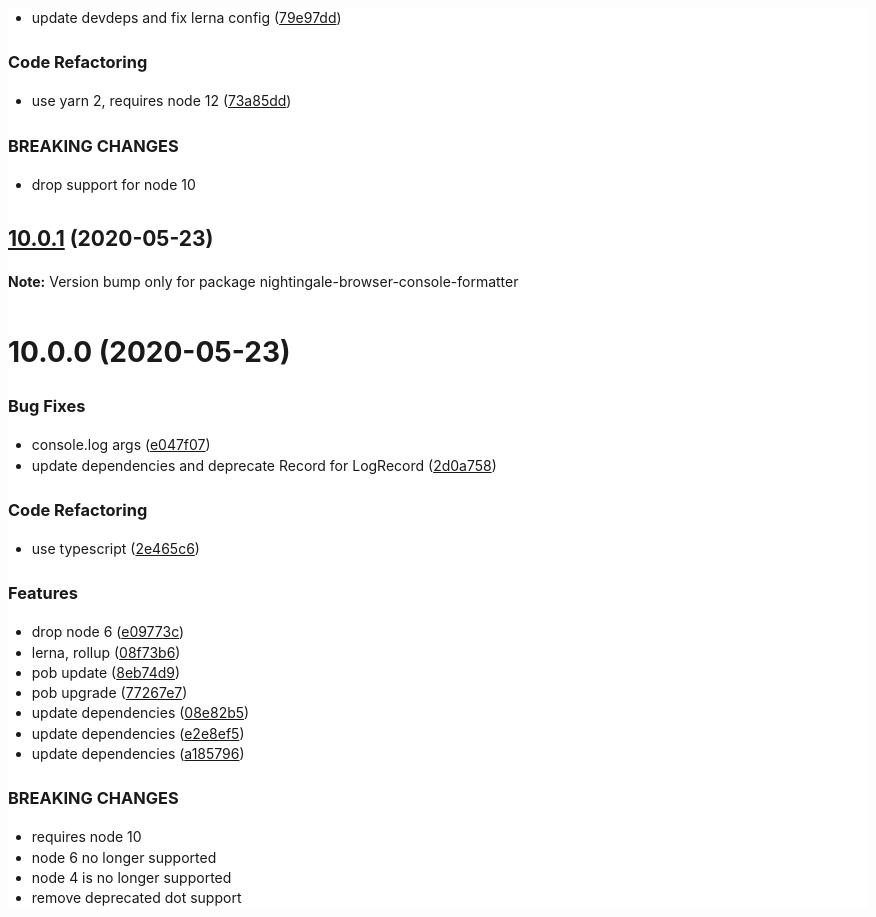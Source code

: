 * update devdeps and fix lerna config ([79e97dd](https://github.com/christophehurpeau/nightingale/commit/79e97dd8ad0750a2e5871d9fdeee49de1668bf77))


### Code Refactoring

* use yarn 2, requires node 12 ([73a85dd](https://github.com/christophehurpeau/nightingale/commit/73a85ddc37dbfe53b80fd6feea6cbd31874ea771))


### BREAKING CHANGES

* drop support for node 10





## [10.0.1](https://github.com/christophehurpeau/nightingale/compare/v10.0.0...v10.0.1) (2020-05-23)

**Note:** Version bump only for package nightingale-browser-console-formatter





# 10.0.0 (2020-05-23)


### Bug Fixes

* console.log args ([e047f07](https://github.com/christophehurpeau/nightingale/commit/e047f07))
* update dependencies and deprecate Record for LogRecord ([2d0a758](https://github.com/christophehurpeau/nightingale/commit/2d0a758))


### Code Refactoring

* use typescript ([2e465c6](https://github.com/christophehurpeau/nightingale/commit/2e465c6))


### Features

* drop node 6 ([e09773c](https://github.com/christophehurpeau/nightingale/commit/e09773c))
* lerna, rollup ([08f73b6](https://github.com/christophehurpeau/nightingale/commit/08f73b6))
* pob update ([8eb74d9](https://github.com/christophehurpeau/nightingale/commit/8eb74d9))
* pob upgrade ([77267e7](https://github.com/christophehurpeau/nightingale/commit/77267e7))
* update dependencies ([08e82b5](https://github.com/christophehurpeau/nightingale/commit/08e82b5))
* update dependencies ([e2e8ef5](https://github.com/christophehurpeau/nightingale/commit/e2e8ef5))
* update dependencies ([a185796](https://github.com/christophehurpeau/nightingale/commit/a185796))


### BREAKING CHANGES

* requires node 10
* node 6 no longer supported
* node 4 is no longer supported
* remove deprecated dot support
